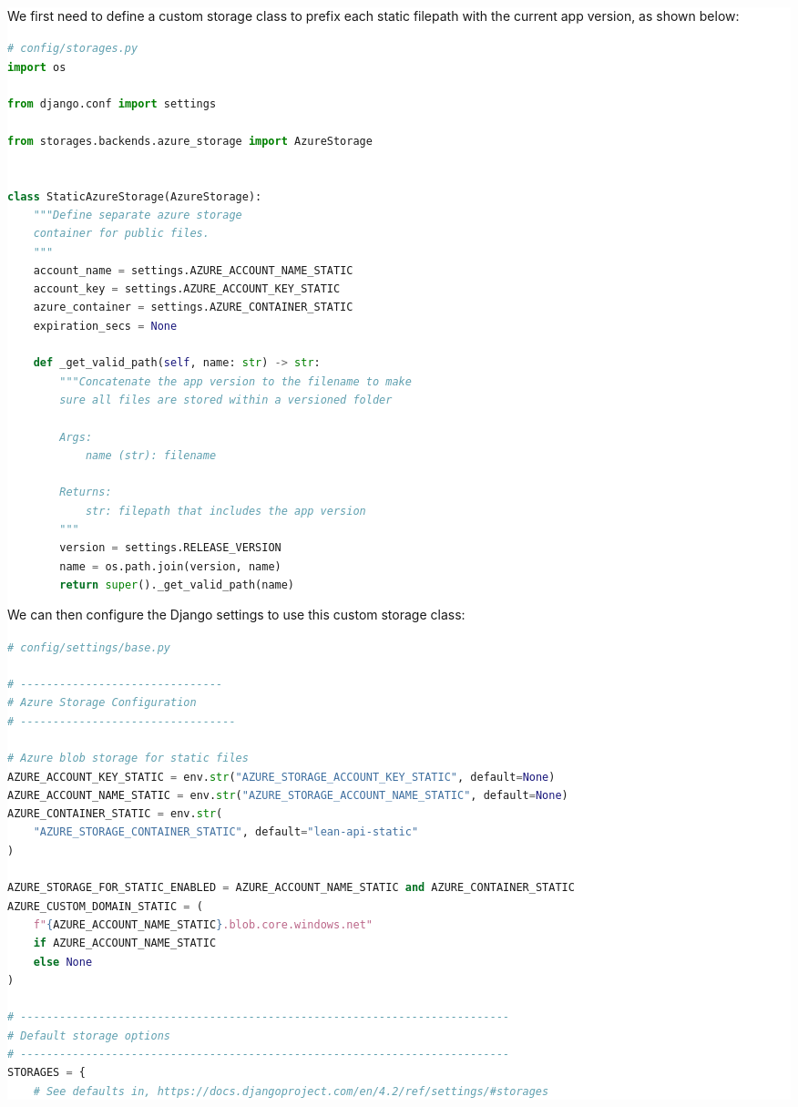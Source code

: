 We first need to define a custom storage class to prefix each static filepath with the current app version, as shown below:

```python
# config/storages.py
import os

from django.conf import settings

from storages.backends.azure_storage import AzureStorage


class StaticAzureStorage(AzureStorage):
    """Define separate azure storage
    container for public files.
    """
    account_name = settings.AZURE_ACCOUNT_NAME_STATIC
    account_key = settings.AZURE_ACCOUNT_KEY_STATIC
    azure_container = settings.AZURE_CONTAINER_STATIC
    expiration_secs = None

    def _get_valid_path(self, name: str) -> str:
        """Concatenate the app version to the filename to make
        sure all files are stored within a versioned folder

        Args:
            name (str): filename

        Returns:
            str: filepath that includes the app version
        """
        version = settings.RELEASE_VERSION
        name = os.path.join(version, name)
        return super()._get_valid_path(name)

```

We can then configure the Django settings to use this custom storage class:

```python
# config/settings/base.py

# -------------------------------
# Azure Storage Configuration
# ---------------------------------

# Azure blob storage for static files
AZURE_ACCOUNT_KEY_STATIC = env.str("AZURE_STORAGE_ACCOUNT_KEY_STATIC", default=None)
AZURE_ACCOUNT_NAME_STATIC = env.str("AZURE_STORAGE_ACCOUNT_NAME_STATIC", default=None)
AZURE_CONTAINER_STATIC = env.str(
    "AZURE_STORAGE_CONTAINER_STATIC", default="lean-api-static"
)

AZURE_STORAGE_FOR_STATIC_ENABLED = AZURE_ACCOUNT_NAME_STATIC and AZURE_CONTAINER_STATIC
AZURE_CUSTOM_DOMAIN_STATIC = (
    f"{AZURE_ACCOUNT_NAME_STATIC}.blob.core.windows.net"
    if AZURE_ACCOUNT_NAME_STATIC
    else None
)

# ---------------------------------------------------------------------------
# Default storage options
# ---------------------------------------------------------------------------
STORAGES = {
    # See defaults in, https://docs.djangoproject.com/en/4.2/ref/settings/#storages
```